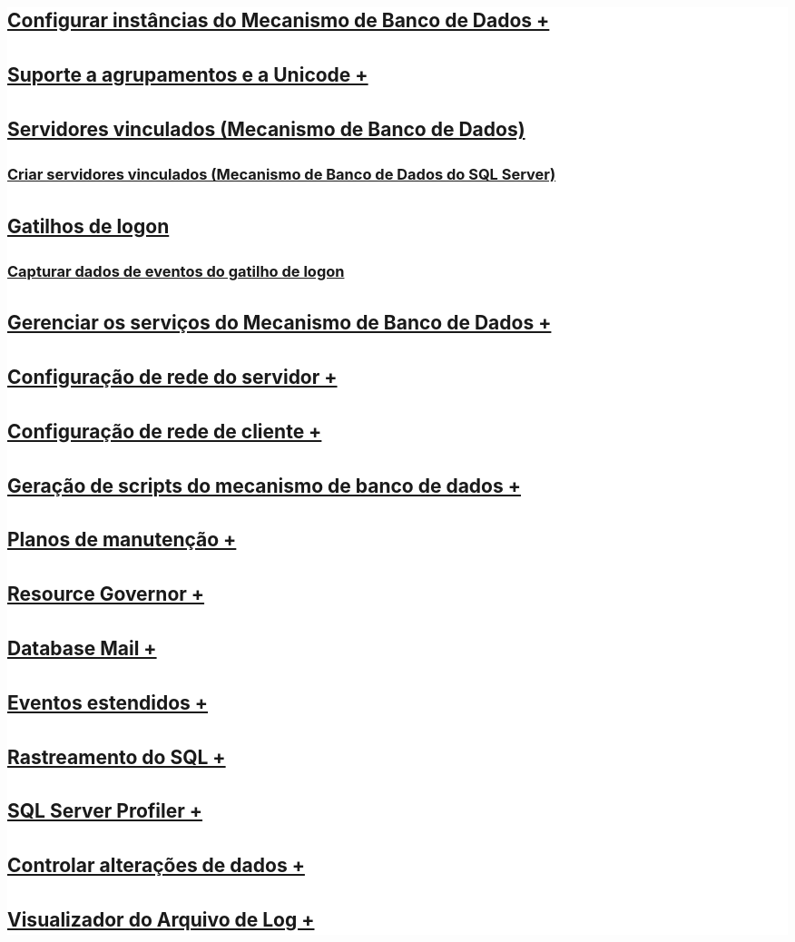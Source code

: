 ## [Configurar instâncias do Mecanismo de Banco de Dados +](configure-windows/configure-database-engine-instances-sql-server.md)
## [Suporte a agrupamentos e a Unicode +](../relational-databases/collations/collation-and-unicode-support.md)
## [Servidores vinculados (Mecanismo de Banco de Dados)](../relational-databases/linked-servers/linked-servers-database-engine.md)
### [Criar servidores vinculados (Mecanismo de Banco de Dados do SQL Server)](../relational-databases/linked-servers/create-linked-servers-sql-server-database-engine.md)
## [Gatilhos de logon](../relational-databases/triggers/logon-triggers.md)
### [Capturar dados de eventos do gatilho de logon](../relational-databases/triggers/capture-logon-trigger-event-data.md)
## [Gerenciar os serviços do Mecanismo de Banco de Dados +](configure-windows/manage-the-database-engine-services.md)
## [Configuração de rede do servidor +](configure-windows/server-network-configuration.md)
## [Configuração de rede de cliente +](configure-windows/client-network-configuration.md)
## [Geração de scripts do mecanismo de banco de dados +](../relational-databases/scripting/database-engine-scripting.md)
## [Planos de manutenção +](../relational-databases/maintenance-plans/maintenance-plans.md)
## [Resource Governor +](../relational-databases/resource-governor/resource-governor.md)
## [Database Mail +](../relational-databases/database-mail/database-mail.md)
## [Eventos estendidos +](../relational-databases/extended-events/extended-events.md)
## [Rastreamento do SQL +](../relational-databases/sql-trace/sql-trace.md)
## [SQL Server Profiler +](../tools/sql-server-profiler/sql-server-profiler.md)
## [Controlar alterações de dados +](../relational-databases/track-changes/track-data-changes-sql-server.md)
## [Visualizador do Arquivo de Log +](../relational-databases/logs/log-file-viewer.md)